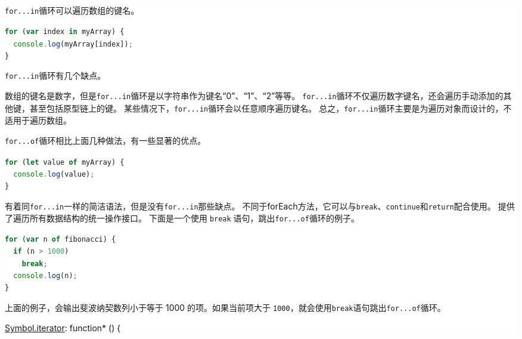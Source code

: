`for...in`循环可以遍历数组的键名。
```js
for (var index in myArray) {
  console.log(myArray[index]);
}
```
`for...in`循环有几个缺点。

数组的键名是数字，但是`for...in`循环是以字符串作为键名“0”、“1”、“2”等等。
`for...in`循环不仅遍历数字键名，还会遍历手动添加的其他键，甚至包括原型链上的键。
某些情况下，`for...in`循环会以任意顺序遍历键名。
总之，`for...in`循环主要是为遍历对象而设计的，不适用于遍历数组。

`for...of`循环相比上面几种做法，有一些显著的优点。
```js
for (let value of myArray) {
  console.log(value);
}
```
有着同`for...in`一样的简洁语法，但是没有`for...in`那些缺点。
不同于forEach方法，它可以与`break`、`continue`和`return`配合使用。
提供了遍历所有数据结构的统一操作接口。
下面是一个使用 `break` 语句，跳出`for...of`循环的例子。
```js
for (var n of fibonacci) {
  if (n > 1000)
    break;
  console.log(n);
}
```
上面的例子，会输出斐波纳契数列小于等于 1000 的项。如果当前项大于 `1000`，就会使用`break`语句跳出`for...of`循环。

  [Symbol.iterator]: Array.prototype[Symbol.iterator]
  [Symbol.iterator]: Array.prototype[Symbol.iterator]
  [Symbol.iterator]: function* () {
